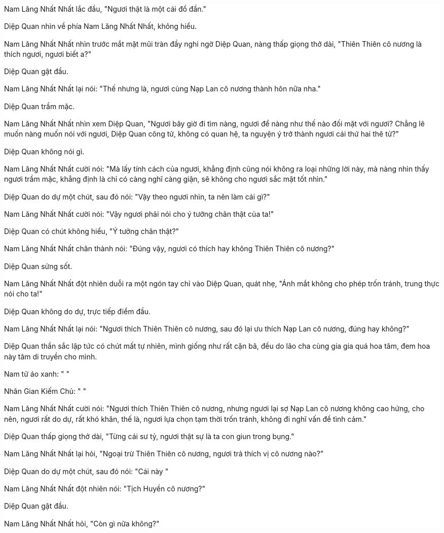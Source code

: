 Nam Lăng Nhất Nhất lắc đầu, "Ngươi thật là một cái đồ đần."

Diệp Quan nhìn về phía Nam Lăng Nhất Nhất, không hiểu.

Nam Lăng Nhất Nhất nhìn trước mắt mặt mũi tràn đầy nghi ngờ Diệp Quan, nàng thấp giọng thở dài, "Thiên Thiên cô nương là thích ngươi, ngươi biết a?"

Diệp Quan gật đầu.

Nam Lăng Nhất Nhất lại nói: "Thế nhưng là, ngươi cùng Nạp Lan cô nương thành hôn nữa nha."

Diệp Quan trầm mặc.

Nam Lăng Nhất Nhất nhìn xem Diệp Quan, "Ngươi bây giờ đi tìm nàng, ngươi để nàng như thế nào đối mặt với ngươi? Chẳng lẽ muốn nàng muốn nói với ngươi, Diệp Quan công tử, không có quan hệ, ta nguyện ý trở thành ngươi cái thứ hai thê tử?"

Diệp Quan không nói gì.

Nam Lăng Nhất Nhất cười nói: "Mà lấy tính cách của ngươi, khẳng định cũng nói không ra loại những lời này, mà nàng nhìn thấy ngươi trầm mặc, khẳng định là chỉ có càng nghĩ càng giận, sẽ không cho ngươi sắc mặt tốt nhìn."

Diệp Quan do dự một chút, sau đó nói: "Vậy theo ngươi nhìn, ta nên làm cái gì?"

Nam Lăng Nhất Nhất cười nói: "Vậy ngươi phải nói cho ý tưởng chân thật của ta!"

Diệp Quan có chút không hiểu, "Ý tưởng chân thật?"

Nam Lăng Nhất Nhất chân thành nói: "Đúng vậy, ngươi có thích hay không Thiên Thiên cô nương?"

Diệp Quan sửng sốt.

Nam Lăng Nhất Nhất đột nhiên duỗi ra một ngón tay chỉ vào Diệp Quan, quát nhẹ, "Ánh mắt không cho phép trốn tránh, trung thực nói cho ta!"

Diệp Quan không do dự, trực tiếp điểm đầu.

Nam Lăng Nhất Nhất lại nói: "Ngươi thích Thiên Thiên cô nương, sau đó lại ưu thích Nạp Lan cô nương, đúng hay không?"

Diệp Quan thần sắc lập tức có chút mất tự nhiên, mình giống như rất cặn bã, đều do lão cha cùng gia gia quá hoa tâm, đem hoa này tâm di truyền cho mình.

Nam tử áo xanh: " "

Nhân Gian Kiếm Chủ: " "

Nam Lăng Nhất Nhất cười nói: "Ngươi thích Thiên Thiên cô nương, nhưng ngươi lại sợ Nạp Lan cô nương không cao hứng, cho nên, ngươi rất do dự, rất khó khăn, thế là, ngươi lựa chọn tạm thời trốn tránh, không đi nghĩ vấn đề tình cảm."

Diệp Quan thấp giọng thở dài, "Từng cái sư tỷ, ngươi thật sự là ta con giun trong bụng."

Nam Lăng Nhất Nhất lại hỏi, "Ngoại trừ Thiên Thiên cô nương, ngươi trả thích vị cô nương nào?"

Diệp Quan do dự một chút, sau đó nói: "Cái này "

Nam Lăng Nhất Nhất đột nhiên nói: "Tịch Huyền cô nương?"

Diệp Quan gật đầu.

Nam Lăng Nhất Nhất hỏi, "Còn gì nữa không?"
